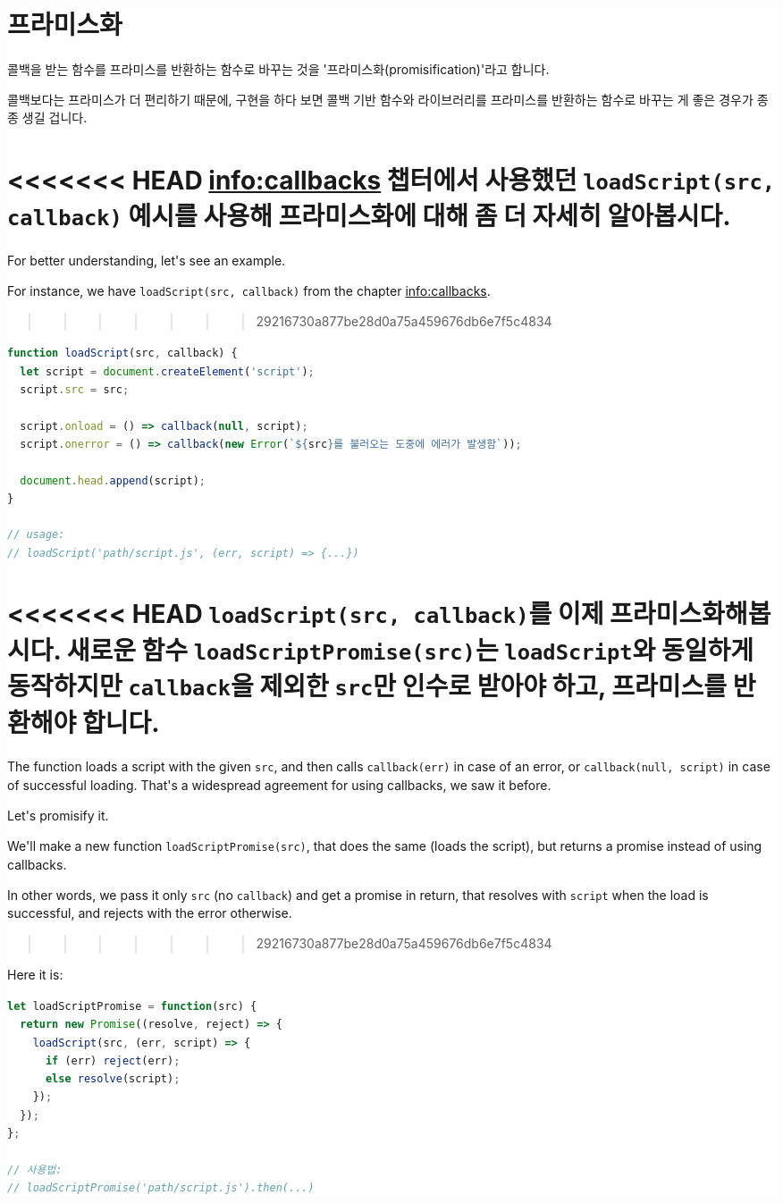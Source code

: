 # 프라미스화

콜백을 받는 함수를 프라미스를 반환하는 함수로 바꾸는 것을 '프라미스화(promisification)'라고 합니다.

콜백보다는 프라미스가 더 편리하기 때문에, 구현을 하다 보면 콜백 기반 함수와 라이브러리를 프라미스를 반환하는 함수로 바꾸는 게 좋은 경우가 종종 생길 겁니다.

<<<<<<< HEAD
<info:callbacks> 챕터에서 사용했던 `loadScript(src, callback)` 예시를 사용해 프라미스화에 대해 좀 더 자세히 알아봅시다.
=======
For better understanding, let's see an example.

For instance, we have `loadScript(src, callback)` from the chapter <info:callbacks>.
>>>>>>> 29216730a877be28d0a75a459676db6e7f5c4834

```js run
function loadScript(src, callback) {
  let script = document.createElement('script');
  script.src = src;

  script.onload = () => callback(null, script);
  script.onerror = () => callback(new Error(`${src}를 불러오는 도중에 에러가 발생함`));

  document.head.append(script);
}

// usage:
// loadScript('path/script.js', (err, script) => {...})
```

<<<<<<< HEAD
`loadScript(src, callback)`를 이제 프라미스화해봅시다. 새로운 함수 `loadScriptPromise(src)`는 `loadScript`와 동일하게 동작하지만 `callback`을 제외한 `src`만 인수로 받아야 하고, 프라미스를 반환해야 합니다.
=======
The function loads a script with the given `src`, and then calls `callback(err)` in case of an error, or `callback(null, script)` in case of successful loading. That's a widespread agreement for using callbacks, we saw it before.

Let's promisify it. 

We'll make a new function `loadScriptPromise(src)`, that does the same (loads the script), but returns a promise instead of using callbacks.

In other words, we pass it only `src` (no `callback`) and get a promise in return, that resolves with `script` when the load is successful, and rejects with the error otherwise.
>>>>>>> 29216730a877be28d0a75a459676db6e7f5c4834

Here it is:
```js
let loadScriptPromise = function(src) {
  return new Promise((resolve, reject) => {
    loadScript(src, (err, script) => {
      if (err) reject(err);
      else resolve(script);
    });
  });
};

// 사용법:
// loadScriptPromise('path/script.js').then(...)
```
